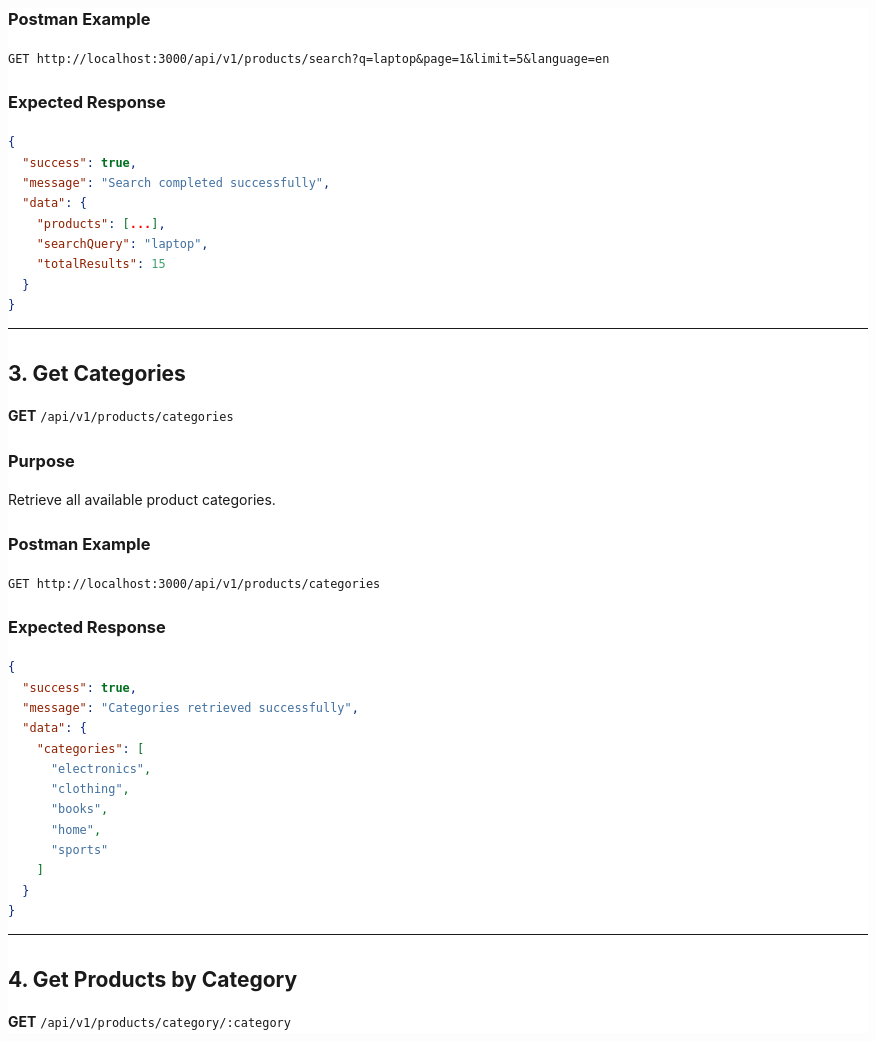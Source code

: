 ### Postman Example
```
GET http://localhost:3000/api/v1/products/search?q=laptop&page=1&limit=5&language=en
```

### Expected Response
```json
{
  "success": true,
  "message": "Search completed successfully",
  "data": {
    "products": [...],
    "searchQuery": "laptop",
    "totalResults": 15
  }
}
```

---

## 3. Get Categories
**GET** `/api/v1/products/categories`

### Purpose
Retrieve all available product categories.

### Postman Example
```
GET http://localhost:3000/api/v1/products/categories
```

### Expected Response
```json
{
  "success": true,
  "message": "Categories retrieved successfully",
  "data": {
    "categories": [
      "electronics",
      "clothing",
      "books",
      "home",
      "sports"
    ]
  }
}
```

---

## 4. Get Products by Category
**GET** `/api/v1/products/category/:category`
